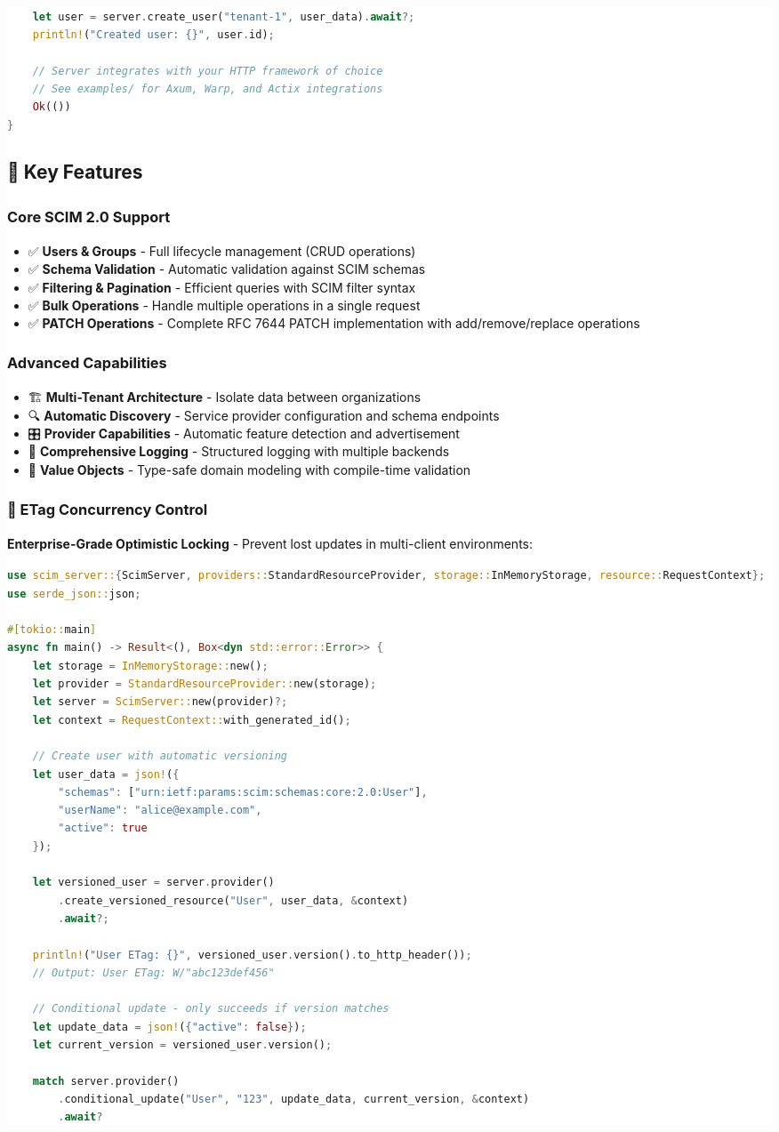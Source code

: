 ```rust
    let user = server.create_user("tenant-1", user_data).await?;
    println!("Created user: {}", user.id);

    // Server integrates with your HTTP framework of choice
    // See examples/ for Axum, Warp, and Actix integrations
    Ok(())
}
```

## 🎯 Key Features

### Core SCIM 2.0 Support
- ✅ **Users & Groups** - Full lifecycle management (CRUD operations)
- ✅ **Schema Validation** - Automatic validation against SCIM schemas
- ✅ **Filtering & Pagination** - Efficient queries with SCIM filter syntax
- ✅ **Bulk Operations** - Handle multiple operations in a single request
- ✅ **PATCH Operations** - Complete RFC 7644 PATCH implementation with add/remove/replace operations

### Advanced Capabilities
- 🏗️ **Multi-Tenant Architecture** - Isolate data between organizations
- 🔍 **Automatic Discovery** - Service provider configuration and schema endpoints
- 🎛️ **Provider Capabilities** - Automatic feature detection and advertisement
- 📝 **Comprehensive Logging** - Structured logging with multiple backends
- 🔧 **Value Objects** - Type-safe domain modeling with compile-time validation

### 🔄 ETag Concurrency Control

**Enterprise-Grade Optimistic Locking** - Prevent lost updates in multi-client environments:

```rust
use scim_server::{ScimServer, providers::StandardResourceProvider, storage::InMemoryStorage, resource::RequestContext};
use serde_json::json;

#[tokio::main]
async fn main() -> Result<(), Box<dyn std::error::Error>> {
    let storage = InMemoryStorage::new();
    let provider = StandardResourceProvider::new(storage);
    let server = ScimServer::new(provider)?;
    let context = RequestContext::with_generated_id();

    // Create user with automatic versioning
    let user_data = json!({
        "schemas": ["urn:ietf:params:scim:schemas:core:2.0:User"],
        "userName": "alice@example.com",
        "active": true
    });

    let versioned_user = server.provider()
        .create_versioned_resource("User", user_data, &context)
        .await?;

    println!("User ETag: {}", versioned_user.version().to_http_header());
    // Output: User ETag: W/"abc123def456"

    // Conditional update - only succeeds if version matches
    let update_data = json!({"active": false});
    let current_version = versioned_user.version();

    match server.provider()
        .conditional_update("User", "123", update_data, current_version, &context)
        .await?
```